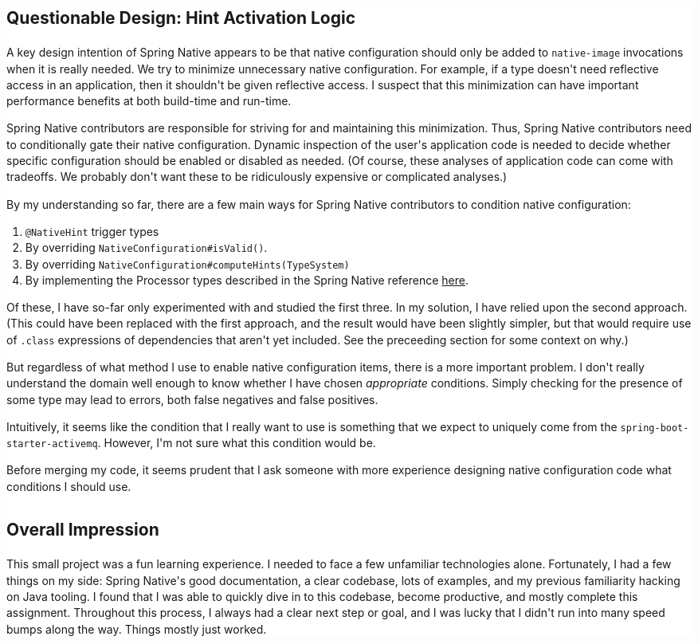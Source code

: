 ## Questionable Design: Hint Activation Logic

A key design intention of Spring Native appears to be that native configuration
should only be added to `native-image` invocations when it is really needed. We
try to minimize unnecessary native configuration. For example, if a type doesn't
need reflective access in an application, then it shouldn't be given reflective
access. I suspect that this minimization can have important performance
benefits at both build-time and run-time.

Spring Native contributors are responsible for striving for and maintaining this
minimization. Thus, Spring Native contributors need to conditionally gate their
native configuration. Dynamic inspection of the user's application code is
needed to decide whether specific configuration should be enabled or disabled as
needed. (Of course, these analyses of application code can come with tradeoffs.
We probably don't want these to be ridiculously expensive or complicated
analyses.)

By my understanding so far, there are a few main ways for Spring Native
contributors to condition native configuration:

1. `@NativeHint` trigger types
2. By overriding `NativeConfiguration#isValid()`.
3. By overriding `NativeConfiguration#computeHints(TypeSystem)`
4. By implementing the Processor types described in the Spring Native
reference [here][spring-native-ref-11-3-2].

Of these, I have so-far only experimented with and studied the first three. In
my solution, I have relied upon the second approach. (This could have been
replaced with the first approach, and the result would have been slightly
simpler, but that would require use of `.class` expressions of dependencies that
aren't yet included. See the preceeding section for some context on why.)

But regardless of what method I use to enable native configuration items, there
is a more important problem. I don't really understand the domain well enough to
know whether I have chosen *appropriate* conditions. Simply checking for the
presence of some type may lead to errors, both false negatives and false
positives.

Intuitively, it seems like the condition that I really want to use is something
that we expect to uniquely come from the `spring-boot-starter-activemq`.
However, I'm not sure what this condition would be.

Before merging my code, it seems prudent that I ask someone with more experience
designing native configuration code what conditions I should use.

## Overall Impression

This small project was a fun learning experience. I needed to face a few
unfamiliar technologies alone. Fortunately, I had a few things on my side:
Spring Native's good documentation, a clear codebase, lots of examples, and my
previous familiarity hacking on Java tooling. I found that I was able to quickly
dive in to this codebase, become productive, and mostly complete this
assignment. Throughout this process, I always had a clear next step or goal, and
I was lucky that I didn't run into many speed bumps along the way. Things mostly
just worked.


[dwtj-fork]: https://github.com/dwtj/spring-native
[issue-438]: https://github.com/spring-projects-experimental/spring-native/issues/438
[messaging-with-jms]: https://spring.io/guides/gs/messaging-jms/
[spring-native-ref]: https://docs.spring.io/spring-native/docs/0.10.2/reference/htmlsingle/
[tracing-agent]: https://www.graalvm.org/reference-manual/native-image/Agent/
[spring-native-ref-11-5-1]: https://docs.spring.io/spring-native/docs/0.10.2/reference/htmlsingle/#_comparing_images
[dynamic-proxy-classes]: https://docs.oracle.com/javase/8/docs/technotes/guides/reflection/proxy.html
[spring-native-ref-11-2]: https://docs.spring.io/spring-native/docs/0.10.2/reference/htmlsingle/#how-to-contribute-new-hints
[spring-aot-debug-log-line]: https://github.com/spring-projects-experimental/spring-native/blob/24524179a49bcb3e35906526e2ee2d760470193d/spring-aot/src/main/java/org/springframework/nativex/type/SpringConfiguration.java#L50
[spring-native-ref-11-3-2]: https://docs.spring.io/spring-native/docs/0.10.2/reference/htmlsingle/#_taking_more_control_via_processors
[sample-reflect-config-json]: https://github.com/dwtj/spring-native/blob/a32640276128e44cfdf973700b92ee0b2b160641/samples/activemq/src/main/resources/META-INF/native-image/com.example/activemq/reflect-config.json#L3
[maven-guide-dependency-scope]: https://maven.apache.org/guides/introduction/introduction-to-dependency-mechanism.html#dependency-scope